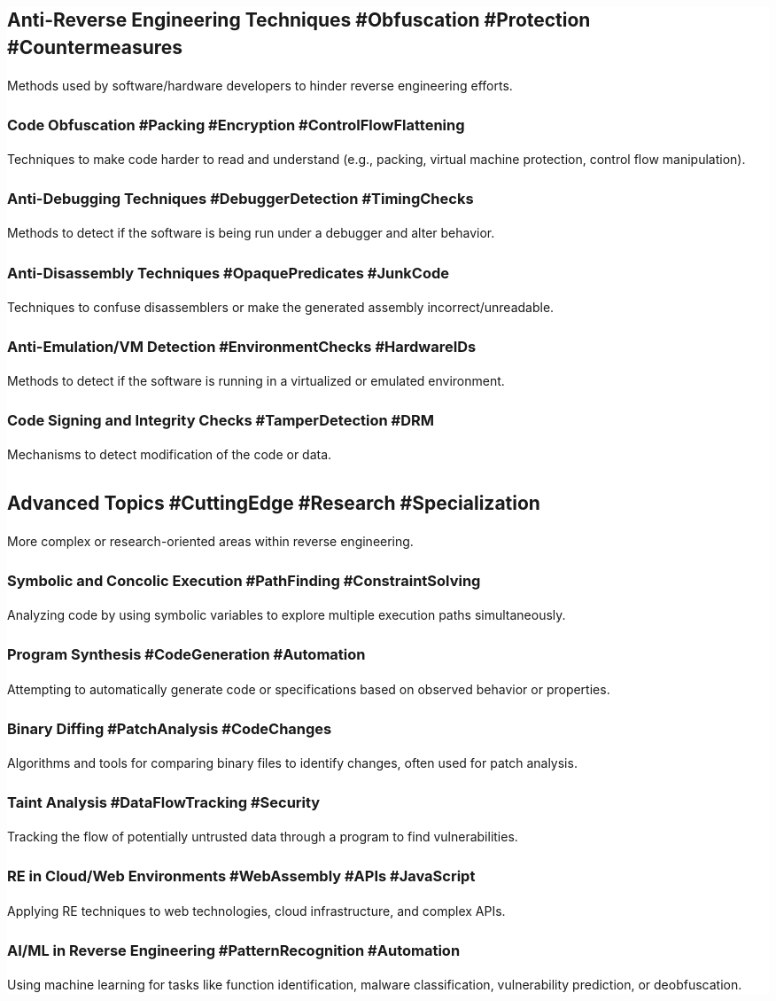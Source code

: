 ## Anti-Reverse Engineering Techniques #Obfuscation #Protection #Countermeasures
Methods used by software/hardware developers to hinder reverse engineering efforts.

### Code Obfuscation #Packing #Encryption #ControlFlowFlattening
Techniques to make code harder to read and understand (e.g., packing, virtual machine protection, control flow manipulation).

### Anti-Debugging Techniques #DebuggerDetection #TimingChecks
Methods to detect if the software is being run under a debugger and alter behavior.

### Anti-Disassembly Techniques #OpaquePredicates #JunkCode
Techniques to confuse disassemblers or make the generated assembly incorrect/unreadable.

### Anti-Emulation/VM Detection #EnvironmentChecks #HardwareIDs
Methods to detect if the software is running in a virtualized or emulated environment.

### Code Signing and Integrity Checks #TamperDetection #DRM
Mechanisms to detect modification of the code or data.

## Advanced Topics #CuttingEdge #Research #Specialization
More complex or research-oriented areas within reverse engineering.

### Symbolic and Concolic Execution #PathFinding #ConstraintSolving
Analyzing code by using symbolic variables to explore multiple execution paths simultaneously.

### Program Synthesis #CodeGeneration #Automation
Attempting to automatically generate code or specifications based on observed behavior or properties.

### Binary Diffing #PatchAnalysis #CodeChanges
Algorithms and tools for comparing binary files to identify changes, often used for patch analysis.

### Taint Analysis #DataFlowTracking #Security
Tracking the flow of potentially untrusted data through a program to find vulnerabilities.

### RE in Cloud/Web Environments #WebAssembly #APIs #JavaScript
Applying RE techniques to web technologies, cloud infrastructure, and complex APIs.

### AI/ML in Reverse Engineering #PatternRecognition #Automation
Using machine learning for tasks like function identification, malware classification, vulnerability prediction, or deobfuscation.
